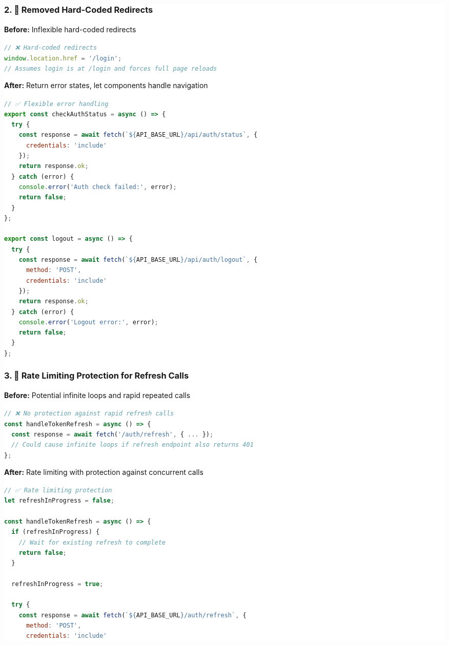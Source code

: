 ### **2. 🚫 Removed Hard-Coded Redirects**

**Before:** Inflexible hard-coded redirects
```javascript
// ❌ Hard-coded redirects
window.location.href = '/login';
// Assumes login is at /login and forces full page reloads
```

**After:** Return error states, let components handle navigation
```javascript
// ✅ Flexible error handling
export const checkAuthStatus = async () => {
  try {
    const response = await fetch(`${API_BASE_URL}/api/auth/status`, {
      credentials: 'include'
    });
    return response.ok;
  } catch (error) {
    console.error('Auth check failed:', error);
    return false;
  }
};

export const logout = async () => {
  try {
    const response = await fetch(`${API_BASE_URL}/api/auth/logout`, {
      method: 'POST',
      credentials: 'include'
    });
    return response.ok;
  } catch (error) {
    console.error('Logout error:', error);
    return false;
  }
};
```

### **3. 🔄 Rate Limiting Protection for Refresh Calls**

**Before:** Potential infinite loops and rapid repeated calls
```javascript
// ❌ No protection against rapid refresh calls
const handleTokenRefresh = async () => {
  const response = await fetch('/auth/refresh', { ... });
  // Could cause infinite loops if refresh endpoint also returns 401
};
```

**After:** Rate limiting with protection against concurrent calls
```javascript
// ✅ Rate limiting protection
let refreshInProgress = false;

const handleTokenRefresh = async () => {
  if (refreshInProgress) {
    // Wait for existing refresh to complete
    return false;
  }
  
  refreshInProgress = true;
  
  try {
    const response = await fetch(`${API_BASE_URL}/auth/refresh`, {
      method: 'POST',
      credentials: 'include'
```